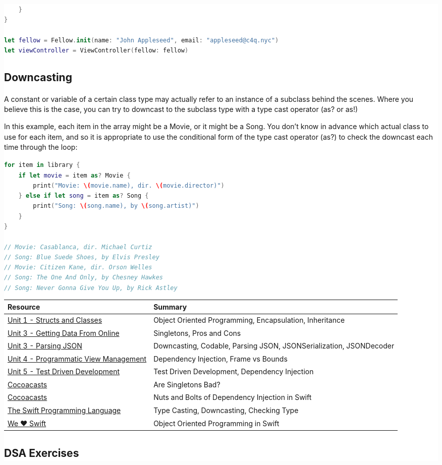 ```swift 
    }
}

let fellow = Fellow.init(name: "John Appleseed", email: "appleseed@c4q.nyc")
let viewController = ViewController(fellow: fellow)
```

## Downcasting 
A constant or variable of a certain class type may actually refer to an instance of a subclass behind the scenes. Where you believe this is the case, you can try to downcast to the subclass type with a type cast operator (as? or as!)

In this example, each item in the array might be a Movie, or it might be a Song. You don’t know in advance which actual class to use for each item, and so it is appropriate to use the conditional form of the type cast operator (as?) to check the downcast each time through the loop:

```swift 
for item in library {
    if let movie = item as? Movie {
        print("Movie: \(movie.name), dir. \(movie.director)")
    } else if let song = item as? Song {
        print("Song: \(song.name), by \(song.artist)")
    }
}
 
// Movie: Casablanca, dir. Michael Curtiz
// Song: Blue Suede Shoes, by Elvis Presley
// Movie: Citizen Kane, dir. Orson Welles
// Song: The One And Only, by Chesney Hawkes
// Song: Never Gonna Give You Up, by Rick Astley
```


| Resource | Summary |
|:------|:-------|
| [Unit 1 - Structs and Classes](https://github.com/C4Q/AC-iOS/blob/16ba4187915e51556e4822df07b74428bceb4d6f/lessons/unit1/structs-and-classes/README.md) | Object Oriented Programming, Encapsulation, Inheritance |
| [Unit 3 - Getting Data From Online](https://github.com/C4Q/AC-iOS/tree/master/lessons/unit3/GettingDataFromOnline) | Singletons, Pros and Cons |
| [Unit 3 - Parsing JSON](https://github.com/C4Q/AC-iOS/tree/master/lessons/unit3/ParsingJSON) | Downcasting, Codable, Parsing JSON, JSONSerialization, JSONDecoder |
| [Unit 4 - Programmatic View Management](https://github.com/C4Q/AC-iOS/tree/master/lessons/unit4/Programmatic-View-Management) | Dependency Injection, Frame vs Bounds |
| [Unit 5 - Test Driven Development](https://github.com/C4Q/AC-iOS/blob/6ca054d0bc775e4e7bc8a534dac74befe779bf03/lessons/unit5/TestDrivenDevelopment/README.md) | Test Driven Development, Dependency Injection |
| [Cocoacasts](https://cocoacasts.com/are-singletons-bad/) | Are Singletons Bad? |
| [Cocoacasts](https://cocoacasts.com/nuts-and-bolts-of-dependency-injection-in-swift/) | Nuts and Bolts of Dependency Injection in Swift |
| [The Swift Programming Language](https://developer.apple.com/library/content/documentation/Swift/Conceptual/Swift_Programming_Language/TypeCasting.html) | Type Casting, Downcasting, Checking Type |
| [We ❤️ Swift](https://www.weheartswift.com/object-oriented-programming-swift/) | Object Oriented Programming in Swift |


## DSA Exercises 

